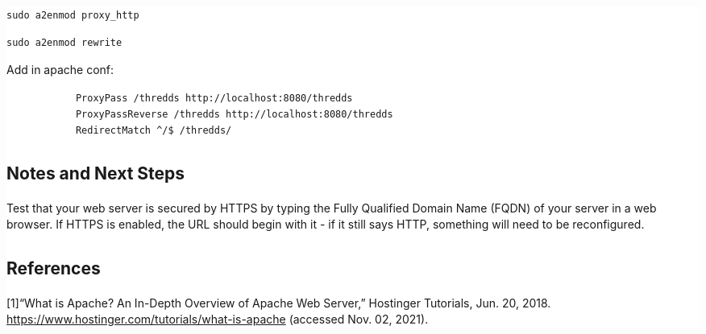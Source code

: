 `sudo a2enmod proxy_http`

`sudo a2enmod rewrite`

Add in apache conf:

                ProxyPass /thredds http://localhost:8080/thredds
                ProxyPassReverse /thredds http://localhost:8080/thredds
                RedirectMatch ^/$ /thredds/

## Notes and Next Steps
Test that your web server is secured by HTTPS by typing the Fully Qualified Domain Name (FQDN) of your server in a web browser. If HTTPS is enabled, the URL should begin with it - if it still says HTTP, something will need to be reconfigured.

## References
[1]“What is Apache? An In-Depth Overview of Apache Web Server,” Hostinger Tutorials, Jun. 20, 2018. https://www.hostinger.com/tutorials/what-is-apache (accessed Nov. 02, 2021).

